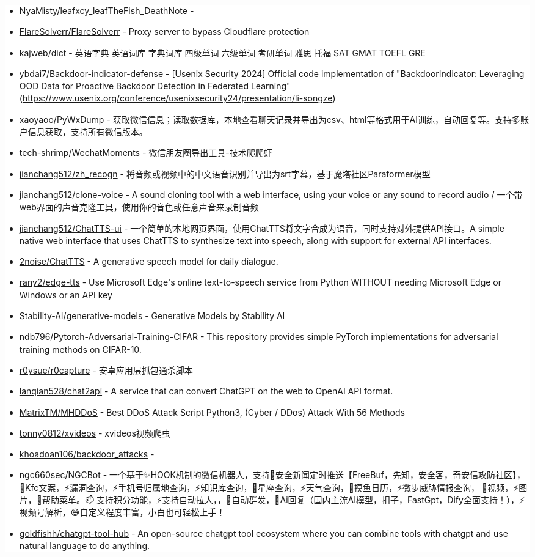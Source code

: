 *   [NyaMisty/leafxcy\_leafTheFish\_DeathNote](https://github.com/NyaMisty/leafxcy_leafTheFish_DeathNote) -

*   [FlareSolverr/FlareSolverr](https://github.com/FlareSolverr/FlareSolverr) - Proxy server to bypass Cloudflare protection

*   [kajweb/dict](https://github.com/kajweb/dict) - 英语字典 英语词库 字典词库 四级单词 六级单词 考研单词 雅思 托福 SAT GMAT TOEFL GRE

*   [ybdai7/Backdoor-indicator-defense](https://github.com/ybdai7/Backdoor-indicator-defense) - \[Usenix Security 2024] Official code implementation of "BackdoorIndicator: Leveraging OOD Data for Proactive Backdoor Detection in Federated Learning" (https://www.usenix.org/conference/usenixsecurity24/presentation/li-songze)

*   [xaoyaoo/PyWxDump](https://github.com/xaoyaoo/PyWxDump) - 获取微信信息；读取数据库，本地查看聊天记录并导出为csv、html等格式用于AI训练，自动回复等。支持多账户信息获取，支持所有微信版本。

*   [tech-shrimp/WechatMoments](https://github.com/tech-shrimp/WechatMoments) - 微信朋友圈导出工具-技术爬爬虾

*   [jianchang512/zh\_recogn](https://github.com/jianchang512/zh_recogn) - 将音频或视频中的中文语音识别并导出为srt字幕，基于魔塔社区Paraformer模型

*   [jianchang512/clone-voice](https://github.com/jianchang512/clone-voice) - A sound cloning tool with a web interface, using your voice or any sound to record audio / 一个带web界面的声音克隆工具，使用你的音色或任意声音来录制音频

*   [jianchang512/ChatTTS-ui](https://github.com/jianchang512/ChatTTS-ui) - 一个简单的本地网页界面，使用ChatTTS将文字合成为语音，同时支持对外提供API接口。A simple native web interface that uses ChatTTS to synthesize text into speech, along with support for external API interfaces.

*   [2noise/ChatTTS](https://github.com/2noise/ChatTTS) - A generative speech model for daily dialogue.

*   [rany2/edge-tts](https://github.com/rany2/edge-tts) - Use Microsoft Edge's online text-to-speech service from Python WITHOUT needing Microsoft Edge or Windows or an API key

*   [Stability-AI/generative-models](https://github.com/Stability-AI/generative-models) - Generative Models by Stability AI

*   [ndb796/Pytorch-Adversarial-Training-CIFAR](https://github.com/ndb796/Pytorch-Adversarial-Training-CIFAR) - This repository provides simple PyTorch implementations for adversarial training methods on CIFAR-10.

*   [r0ysue/r0capture](https://github.com/r0ysue/r0capture) - 安卓应用层抓包通杀脚本

*   [lanqian528/chat2api](https://github.com/lanqian528/chat2api) - A service that can convert ChatGPT on the web to OpenAI API format.

*   [MatrixTM/MHDDoS](https://github.com/MatrixTM/MHDDoS) - Best DDoS Attack Script  Python3, (Cyber / DDos) Attack With 56 Methods

*   [tonny0812/xvideos](https://github.com/tonny0812/xvideos) - xvideos视频爬虫

*   [khoadoan106/backdoor\_attacks](https://github.com/khoadoan106/backdoor_attacks) -

*   [ngc660sec/NGCBot](https://github.com/ngc660sec/NGCBot) - 一个基于✨HOOK机制的微信机器人，支持🌱安全新闻定时推送【FreeBuf，先知，安全客，奇安信攻防社区】，👯Kfc文案，⚡漏洞查询，⚡手机号归属地查询，⚡知识库查询，🎉星座查询，⚡天气查询，🌱摸鱼日历，⚡微步威胁情报查询， 🐛视频，⚡图片，👯帮助菜单。📫 支持积分功能，⚡支持自动拉人，，🌱自动群发，👯Ai回复（国内主流AI模型，扣子，FastGpt，Dify全面支持！），⚡视频号解析，😄自定义程度丰富，小白也可轻松上手！

*   [goldfishh/chatgpt-tool-hub](https://github.com/goldfishh/chatgpt-tool-hub) - An open-source chatgpt tool ecosystem where you can combine tools with chatgpt and use natural language to do anything.
